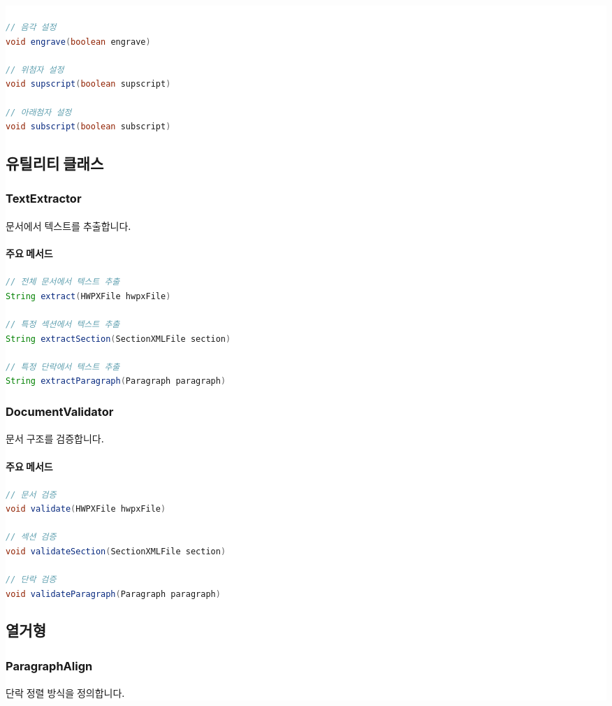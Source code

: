 ```java

// 음각 설정
void engrave(boolean engrave)

// 위첨자 설정
void supscript(boolean supscript)

// 아래첨자 설정
void subscript(boolean subscript)
```

## 유틸리티 클래스

### TextExtractor

문서에서 텍스트를 추출합니다.

#### 주요 메서드

```java
// 전체 문서에서 텍스트 추출
String extract(HWPXFile hwpxFile)

// 특정 섹션에서 텍스트 추출
String extractSection(SectionXMLFile section)

// 특정 단락에서 텍스트 추출
String extractParagraph(Paragraph paragraph)
```

### DocumentValidator

문서 구조를 검증합니다.

#### 주요 메서드

```java
// 문서 검증
void validate(HWPXFile hwpxFile)

// 섹션 검증
void validateSection(SectionXMLFile section)

// 단락 검증
void validateParagraph(Paragraph paragraph)
```

## 열거형

### ParagraphAlign

단락 정렬 방식을 정의합니다.

